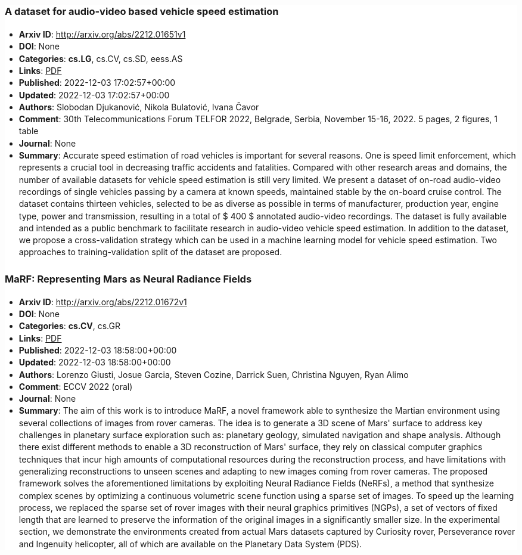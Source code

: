 

### A dataset for audio-video based vehicle speed estimation
- **Arxiv ID**: http://arxiv.org/abs/2212.01651v1
- **DOI**: None
- **Categories**: **cs.LG**, cs.CV, cs.SD, eess.AS
- **Links**: [PDF](http://arxiv.org/pdf/2212.01651v1)
- **Published**: 2022-12-03 17:02:57+00:00
- **Updated**: 2022-12-03 17:02:57+00:00
- **Authors**: Slobodan Djukanović, Nikola Bulatović, Ivana Čavor
- **Comment**: 30th Telecommunications Forum TELFOR 2022, Belgrade, Serbia, November
  15-16, 2022. 5 pages, 2 figures, 1 table
- **Journal**: None
- **Summary**: Accurate speed estimation of road vehicles is important for several reasons. One is speed limit enforcement, which represents a crucial tool in decreasing traffic accidents and fatalities. Compared with other research areas and domains, the number of available datasets for vehicle speed estimation is still very limited. We present a dataset of on-road audio-video recordings of single vehicles passing by a camera at known speeds, maintained stable by the on-board cruise control. The dataset contains thirteen vehicles, selected to be as diverse as possible in terms of manufacturer, production year, engine type, power and transmission, resulting in a total of $ 400 $ annotated audio-video recordings. The dataset is fully available and intended as a public benchmark to facilitate research in audio-video vehicle speed estimation. In addition to the dataset, we propose a cross-validation strategy which can be used in a machine learning model for vehicle speed estimation. Two approaches to training-validation split of the dataset are proposed.



### MaRF: Representing Mars as Neural Radiance Fields
- **Arxiv ID**: http://arxiv.org/abs/2212.01672v1
- **DOI**: None
- **Categories**: **cs.CV**, cs.GR
- **Links**: [PDF](http://arxiv.org/pdf/2212.01672v1)
- **Published**: 2022-12-03 18:58:00+00:00
- **Updated**: 2022-12-03 18:58:00+00:00
- **Authors**: Lorenzo Giusti, Josue Garcia, Steven Cozine, Darrick Suen, Christina Nguyen, Ryan Alimo
- **Comment**: ECCV 2022 (oral)
- **Journal**: None
- **Summary**: The aim of this work is to introduce MaRF, a novel framework able to synthesize the Martian environment using several collections of images from rover cameras. The idea is to generate a 3D scene of Mars' surface to address key challenges in planetary surface exploration such as: planetary geology, simulated navigation and shape analysis. Although there exist different methods to enable a 3D reconstruction of Mars' surface, they rely on classical computer graphics techniques that incur high amounts of computational resources during the reconstruction process, and have limitations with generalizing reconstructions to unseen scenes and adapting to new images coming from rover cameras. The proposed framework solves the aforementioned limitations by exploiting Neural Radiance Fields (NeRFs), a method that synthesize complex scenes by optimizing a continuous volumetric scene function using a sparse set of images. To speed up the learning process, we replaced the sparse set of rover images with their neural graphics primitives (NGPs), a set of vectors of fixed length that are learned to preserve the information of the original images in a significantly smaller size. In the experimental section, we demonstrate the environments created from actual Mars datasets captured by Curiosity rover, Perseverance rover and Ingenuity helicopter, all of which are available on the Planetary Data System (PDS).
